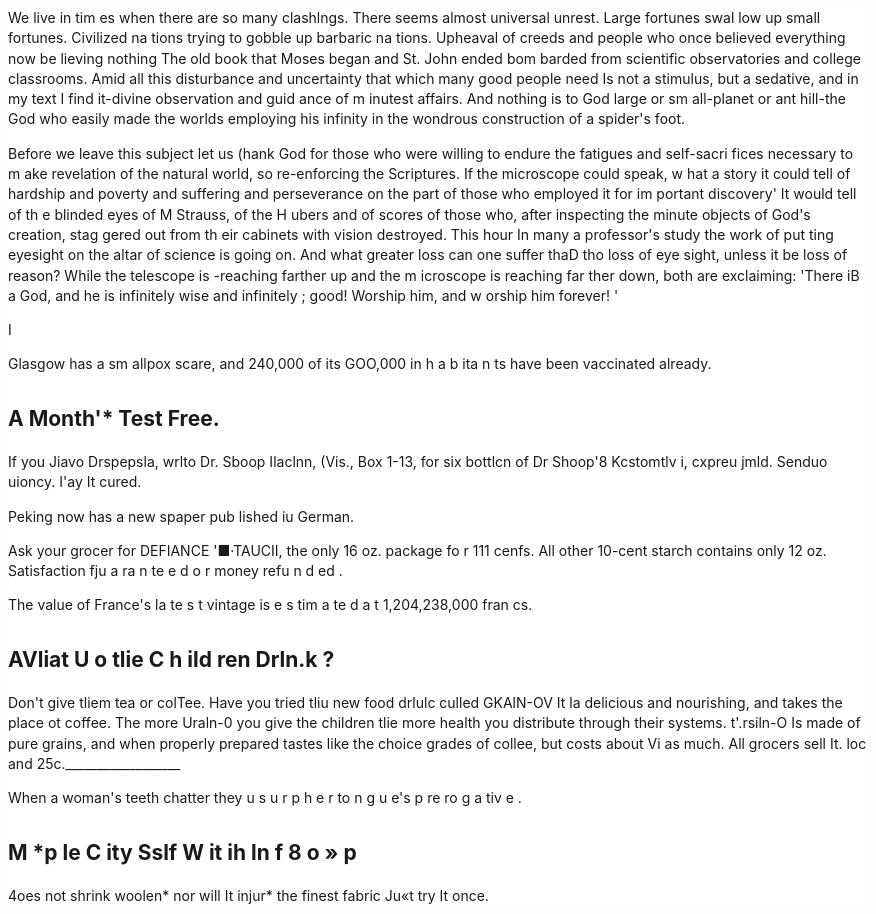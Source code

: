 We  live  in  tim es  when  there  are  so many  clashlngs. There  seems  almost universal  unrest. Large  fortunes swal­ low  up  small  fortunes. Civilized  na­ tions  trying  to  gobble  up  barbaric  na­ tions. Upheaval  of  creeds  and  people who  once  believed  everything  now  be­ lieving  nothing The  old  book  that Moses  began  and  St.  John  ended  bom­ barded  from  scientific observatories and  college  classrooms. Amid  all  this disturbance and uncertainty that which  many  good  people  need  Is  not  a stimulus,  but a  sedative,  and  in  my text I  find  it-divine  observation  and  guid ance  of  m inutest  affairs. And  nothing is  to  God  large  or  sm all-planet  or  ant hill-the  God  who  easily made the worlds  employing  his  infinity  in  the wondrous  construction  of  a  spider's foot.

Before  we  leave  this  subject  let  us (hank  God  for  those  who  were  willing to  endure  the  fatigues  and  self-sacri­ fices  necessary  to  m ake  revelation  of the  natural  world,  so  re-enforcing  the Scriptures. If the  microscope  could speak,  w hat  a  story  it  could  tell  of hardship  and poverty and suffering and perseverance  on  the  part  of  those  who employed  it  for  im portant  discovery' It  would  tell  of  th e   blinded  eyes  of  M Strauss,  of  the  H ubers  and  of  scores of  those  who,  after inspecting the minute  objects  of  God's  creation,  stag­ gered  out  from  th eir cabinets with vision  destroyed. This  hour  In  many a  professor's  study  the  work  of  put­ ting  eyesight  on  the  altar  of  science is  going  on. And  what  greater  loss can  one  suffer  thaD  tho  loss  of  eye­ sight,  unless  it  be  loss of reason? While the  telescope  is  -reaching  farther up  and  the  m icroscope  is  reaching far­ ther  down, both are exclaiming: 'There  iB  a  God,  and  he  is  infinitely wise  and  infinitely ; good! Worship him,  and  w orship  him   forever! '

I

Glasgow  has  a  sm allpox  scare,  and 240,000  of  its  GOO,000  in h a b ita n ts   have been  vaccinated  already.

## A Month'* Test Free.

If  you  Jiavo  Drspepsla, wrlto  Dr. Sboop  Ilaclnn, (Vis., Box 1-13, for six bottlcn of Dr  Shoop'8 Kcstomtlv i, cxpreu jmld. Senduo uioncy. I'ay It cured.

Peking  now  has  a  new spaper  pub­ lished  iu  German.

Ask  your  grocer  for  DEFIANCE '■·TAUCII,  the  only  16  oz.  package  fo r 111 cenfs. All  other  10-cent  starch contains  only 12 oz. Satisfaction fju a ra n te e d   o r  money  refu n d ed .

The  value  of France's  la te s t  vintage is  e s tim a te d   a t  1,204,238,000  fran cs.

## AVliat  U o  tlie  C h ild ren   Drln.k ?

Don't  give  tliem  tea  or  colTee. Have you tried  tliu  new  food  drlulc  culled  GKAlN-OV It  la  delicious and  nourishing,  and  takes  the place  ot  coffee. The  more  Uraln-0  you  give the  children  tlie  more  health  you  distribute through  their  systems. t'.rsiln-O  Is  made  of pure  grains,  and  when  properly  prepared tastes  like  the  choice  grades  of  collee,  but costs  about Vi as  much. All  grocers  sell  It. loc  and  25c.\_\_\_\_\_\_\_\_\_\_\_\_\_\_\_\_\_\_

When a woman's teeth chatter they u s u r p   h e r   to n g u e's  p re ro g a tiv e .

## M *p le   C ity  Sslf  W it ih ln f 8 o » p

4oes  not  shrink  woolen*  nor  will  It  injur* the  finest  fabric Ju«t  try  It  once.
